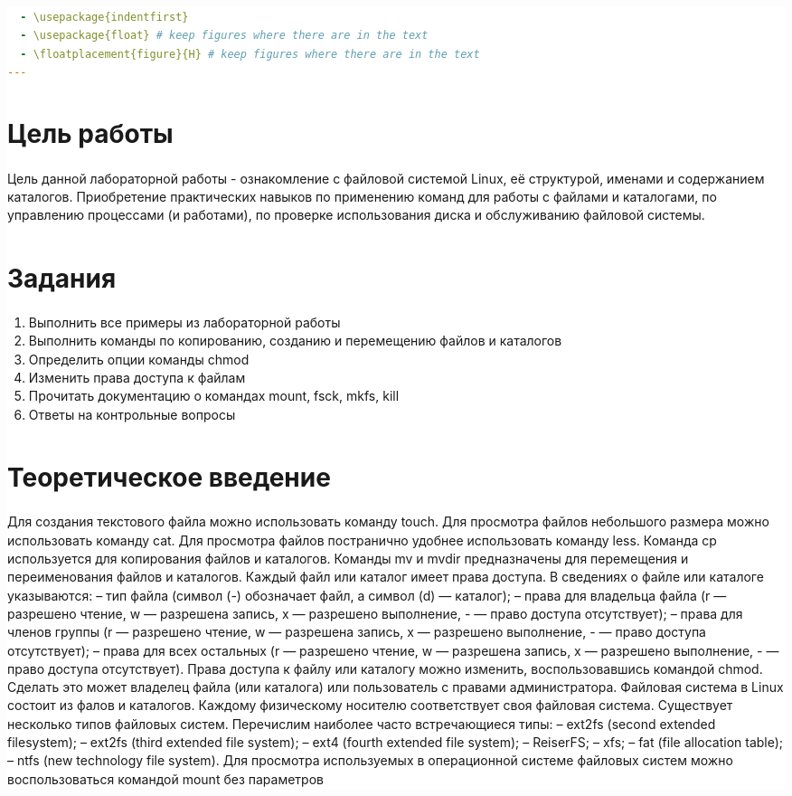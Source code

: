```yaml
  - \usepackage{indentfirst}
  - \usepackage{float} # keep figures where there are in the text
  - \floatplacement{figure}{H} # keep figures where there are in the text
---
```


# Цель работы

 Цель данной лабораторной работы - ознакомление с файловой системой Linux, её структурой, именами и содержанием каталогов. Приобретение практических навыков по применению команд для работы с файлами и каталогами, по управлению процессами (и работами), по проверке использования диска и обслуживанию файловой системы.

# Задания

1. Выполнить все примеры из лабораторной работы
2. Выполнить команды по копированию, созданию и перемещению файлов и каталогов
3. Определить опции команды chmod
4. Изменить права доступа к файлам
5. Прочитать документацию о командах mount, fsck, mkfs, kill
6. Ответы на контрольные вопросы


# Теоретическое введение

 Для создания текстового файла можно использовать команду touch. Для просмотра файлов небольшого размера можно использовать команду cat. Для просмотра файлов постранично удобнее использовать команду less. Команда cp используется для копирования файлов и каталогов. Команды mv и mvdir предназначены для перемещения и переименования файлов и каталогов. Каждый файл или каталог имеет права доступа. В сведениях о файле или каталоге указываются:
– тип файла (символ (-) обозначает файл, а символ (d) — каталог);
– права для владельца файла (r — разрешено чтение, w — разрешена запись, x — разрешено выполнение, - — право доступа отсутствует);
– права для членов группы (r — разрешено чтение, w — разрешена запись, x — разрешено выполнение, - — право доступа отсутствует);
– права для всех остальных (r — разрешено чтение, w — разрешена запись, x — разрешено выполнение, - — право доступа отсутствует).
 Права доступа к файлу или каталогу можно изменить, воспользовавшись командой chmod. Сделать это может владелец файла (или каталога) или пользователь с правами администратора.
Файловая система в Linux состоит из фалов и каталогов. Каждому физическому носителю соответствует своя файловая система. Существует несколько типов файловых систем. Перечислим наиболее часто встречающиеся типы:
– ext2fs (second extended filesystem);
– ext2fs (third extended file system);
– ext4 (fourth extended file system);
– ReiserFS;
– xfs;
– fat (file allocation table);
– ntfs (new technology file system).
Для просмотра используемых в операционной системе файловых систем можно воспользоваться командой mount без параметров
